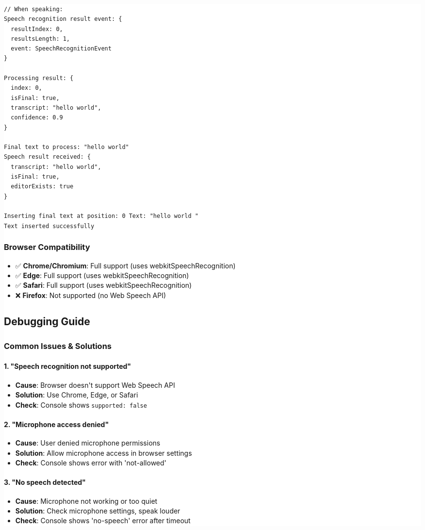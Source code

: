 ```
// When speaking:
Speech recognition result event: {
  resultIndex: 0,
  resultsLength: 1,
  event: SpeechRecognitionEvent
}

Processing result: {
  index: 0,
  isFinal: true,
  transcript: "hello world",
  confidence: 0.9
}

Final text to process: "hello world"
Speech result received: {
  transcript: "hello world",
  isFinal: true,
  editorExists: true
}

Inserting final text at position: 0 Text: "hello world "
Text inserted successfully
```

### Browser Compatibility
- ✅ **Chrome/Chromium**: Full support (uses webkitSpeechRecognition)
- ✅ **Edge**: Full support (uses webkitSpeechRecognition)
- ✅ **Safari**: Full support (uses webkitSpeechRecognition)
- ❌ **Firefox**: Not supported (no Web Speech API)

## Debugging Guide

### Common Issues & Solutions

#### 1. "Speech recognition not supported"
- **Cause**: Browser doesn't support Web Speech API
- **Solution**: Use Chrome, Edge, or Safari
- **Check**: Console shows `supported: false`

#### 2. "Microphone access denied"
- **Cause**: User denied microphone permissions
- **Solution**: Allow microphone access in browser settings
- **Check**: Console shows error with 'not-allowed'

#### 3. "No speech detected"
- **Cause**: Microphone not working or too quiet
- **Solution**: Check microphone settings, speak louder
- **Check**: Console shows 'no-speech' error after timeout
